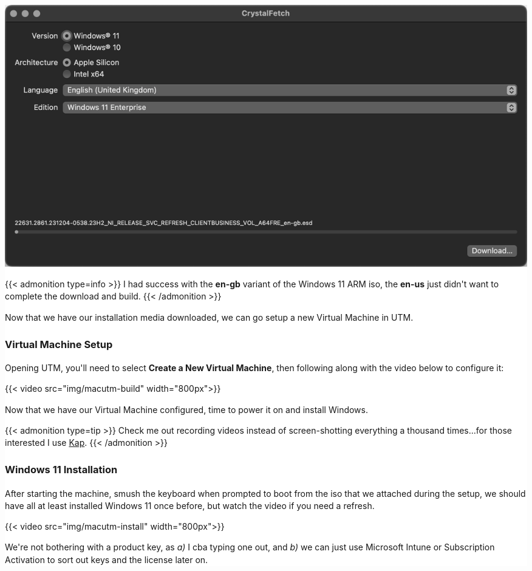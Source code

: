 ![CrystalFetch downloading Windows 11 ARM](img/macutm-crystal.png "CrystalFetch preparing to download Windows 11 ARM en-gb.")

{{< admonition type=info >}}
I had success with the **en-gb** variant of the Windows 11 ARM iso, the **en-us** just didn't want to complete the download and build.
{{< /admonition >}}

Now that we have our installation media downloaded, we can go setup a new Virtual Machine in UTM.

### Virtual Machine Setup

Opening UTM, you'll need to select **Create a New Virtual Machine**, then following along with the video below to configure it:

{{< video src="img/macutm-build" width="800px">}}

Now that we have our Virtual Machine configured, time to power it on and install Windows.

{{< admonition type=tip >}}
Check me out recording videos instead of screen-shotting everything a thousand times...for those interested I use [Kap](https://getkap.co/).
{{< /admonition >}}

### Windows 11 Installation

After starting the machine, smush the keyboard when prompted to boot from the iso that we attached during the setup, we should have all at least installed Windows 11 once before, but watch the video if you need a refresh.

{{< video src="img/macutm-install" width="800px">}}

We're not bothering with a product key, as *a)* I cba typing one out, and *b)* we can just use Microsoft Intune or Subscription Activation to sort out keys and the license later on.
